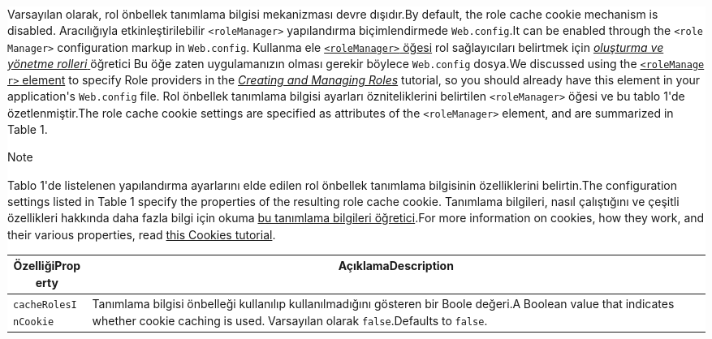 
<span data-ttu-id="576cf-156">Varsayılan olarak, rol önbellek tanımlama bilgisi mekanizması devre dışıdır.</span><span class="sxs-lookup"><span data-stu-id="576cf-156">By default, the role cache cookie mechanism is disabled.</span></span> <span data-ttu-id="576cf-157">Aracılığıyla etkinleştirilebilir `<roleManager>` yapılandırma biçimlendirmede `Web.config`.</span><span class="sxs-lookup"><span data-stu-id="576cf-157">It can be enabled through the `<roleManager>` configuration markup in `Web.config`.</span></span> <span data-ttu-id="576cf-158">Kullanma ele [ `<roleManager>` öğesi](https://msdn.microsoft.com/library/ms164660.aspx) rol sağlayıcıları belirtmek için <a id="_msoanchor_4"> </a> [ *oluşturma ve yönetme rolleri* ](creating-and-managing-roles-cs.md) öğretici Bu öğe zaten uygulamanızın olması gerekir böylece `Web.config` dosya.</span><span class="sxs-lookup"><span data-stu-id="576cf-158">We discussed using the [`<roleManager>` element](https://msdn.microsoft.com/library/ms164660.aspx) to specify Role providers in the <a id="_msoanchor_4"></a>[*Creating and Managing Roles*](creating-and-managing-roles-cs.md) tutorial, so you should already have this element in your application's `Web.config` file.</span></span> <span data-ttu-id="576cf-159">Rol önbellek tanımlama bilgisi ayarları özniteliklerini belirtilen `<roleManager>` öğesi ve bu tablo 1'de özetlenmiştir.</span><span class="sxs-lookup"><span data-stu-id="576cf-159">The role cache cookie settings are specified as attributes of the `<roleManager>` element, and are summarized in Table 1.</span></span>

> [!NOTE]
> <span data-ttu-id="576cf-160">Tablo 1'de listelenen yapılandırma ayarlarını elde edilen rol önbellek tanımlama bilgisinin özelliklerini belirtin.</span><span class="sxs-lookup"><span data-stu-id="576cf-160">The configuration settings listed in Table 1 specify the properties of the resulting role cache cookie.</span></span> <span data-ttu-id="576cf-161">Tanımlama bilgileri, nasıl çalıştığını ve çeşitli özellikleri hakkında daha fazla bilgi için okuma [bu tanımlama bilgileri öğretici](http://www.quirksmode.org/js/cookies.html).</span><span class="sxs-lookup"><span data-stu-id="576cf-161">For more information on cookies, how they work, and their various properties, read [this Cookies tutorial](http://www.quirksmode.org/js/cookies.html).</span></span>


| <span data-ttu-id="576cf-162"><strong>Özelliği</strong></span><span class="sxs-lookup"><span data-stu-id="576cf-162"><strong>Property</strong></span></span> |                                                                                                                                                                                                                                                                                                                                                         <span data-ttu-id="576cf-163"><strong>Açıklama</strong></span><span class="sxs-lookup"><span data-stu-id="576cf-163"><strong>Description</strong></span></span>                                                                                                                                                                                                                                                                                                                                                          |
|---------------------------|-----------------------------------------------------------------------------------------------------------------------------------------------------------------------------------------------------------------------------------------------------------------------------------------------------------------------------------------------------------------------------------------------------------------------------------------------------------------------------------------------------------------------------------------------------------------------------------------------------------------------------------------------------------------------------------------------------------------------------------------------|
|   `cacheRolesInCookie`    |                                                                                                                                                                                                                                                                                                                              <span data-ttu-id="576cf-164">Tanımlama bilgisi önbelleği kullanılıp kullanılmadığını gösteren bir Boole değeri.</span><span class="sxs-lookup"><span data-stu-id="576cf-164">A Boolean value that indicates whether cookie caching is used.</span></span> <span data-ttu-id="576cf-165">Varsayılan olarak `false`.</span><span class="sxs-lookup"><span data-stu-id="576cf-165">Defaults to `false`.</span></span>                                                                                                                                                                                                                                                                                                                              |